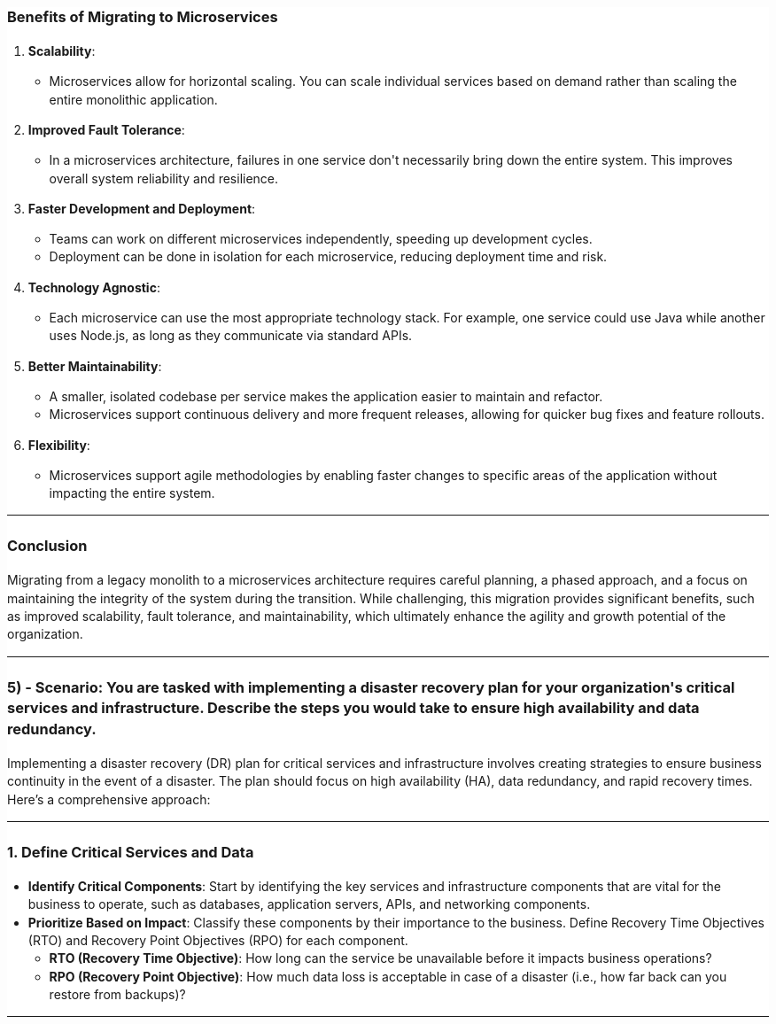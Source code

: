 
### **Benefits of Migrating to Microservices**

1. **Scalability**:
   - Microservices allow for horizontal scaling. You can scale individual services based on demand rather than scaling the entire monolithic application.
   
2. **Improved Fault Tolerance**:
   - In a microservices architecture, failures in one service don't necessarily bring down the entire system. This improves overall system reliability and resilience.

3. **Faster Development and Deployment**:
   - Teams can work on different microservices independently, speeding up development cycles.
   - Deployment can be done in isolation for each microservice, reducing deployment time and risk.

4. **Technology Agnostic**:
   - Each microservice can use the most appropriate technology stack. For example, one service could use Java while another uses Node.js, as long as they communicate via standard APIs.

5. **Better Maintainability**:
   - A smaller, isolated codebase per service makes the application easier to maintain and refactor.
   - Microservices support continuous delivery and more frequent releases, allowing for quicker bug fixes and feature rollouts.

6. **Flexibility**:
   - Microservices support agile methodologies by enabling faster changes to specific areas of the application without impacting the entire system.

---

### **Conclusion**
Migrating from a legacy monolith to a microservices architecture requires careful planning, a phased approach, and a focus on
maintaining the integrity of the system during the transition. 
While challenging, this migration provides significant benefits, such as improved scalability, fault tolerance, and maintainability, which ultimately enhance the agility and growth potential 
of the organization.

-----------------------------------------------------------------------------------------------------------------------------------------------

### **5)   - Scenario: You are tasked with implementing a disaster recovery plan for your organization's critical services and infrastructure. Describe the steps you would take to ensure high availability and data redundancy.**

Implementing a disaster recovery (DR) plan for critical services and infrastructure involves creating strategies to ensure business continuity in the event of a disaster. The plan should focus on high availability (HA), data redundancy, and rapid recovery times. Here’s a comprehensive approach:

---

### **1. Define Critical Services and Data**
- **Identify Critical Components**: Start by identifying the key services and infrastructure components that are vital for the business to operate, such as databases, application servers, APIs, and networking components.
- **Prioritize Based on Impact**: Classify these components by their importance to the business. Define Recovery Time Objectives (RTO) and Recovery Point Objectives (RPO) for each component.
  - **RTO (Recovery Time Objective)**: How long can the service be unavailable before it impacts business operations?
  - **RPO (Recovery Point Objective)**: How much data loss is acceptable in case of a disaster (i.e., how far back can you restore from backups)?

---